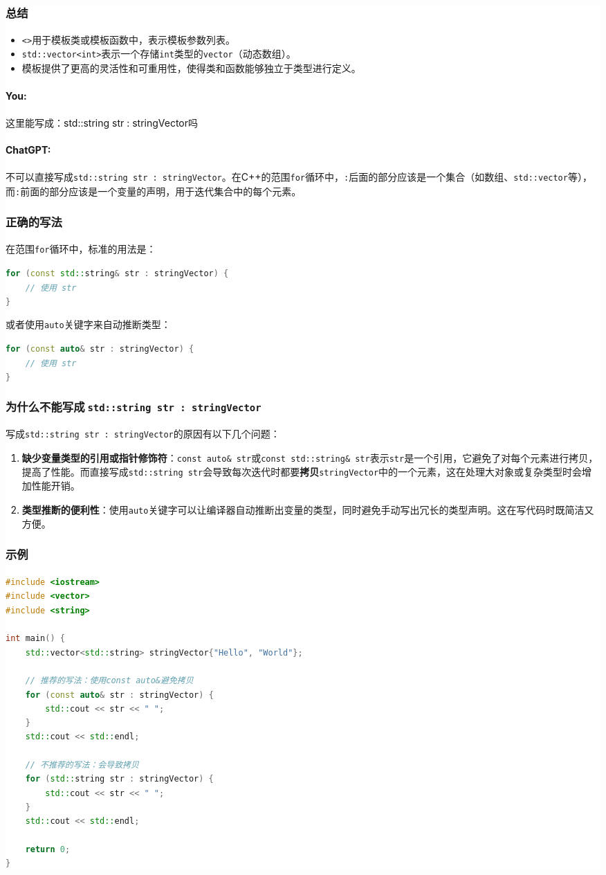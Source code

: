 ### 总结

- `<>`用于模板类或模板函数中，表示模板参数列表。
- `std::vector<int>`表示一个存储`int`类型的`vector`（动态数组）。
- 模板提供了更高的灵活性和可重用性，使得类和函数能够独立于类型进行定义。


#### You:
这里能写成：std::string str : stringVector吗

#### ChatGPT:
不可以直接写成`std::string str : stringVector`。在C++的范围`for`循环中，`:`后面的部分应该是一个集合（如数组、`std::vector`等），而`:`前面的部分应该是一个变量的声明，用于迭代集合中的每个元素。

### 正确的写法

在范围`for`循环中，标准的用法是：

```cpp
for (const std::string& str : stringVector) {
    // 使用 str
}
```

或者使用`auto`关键字来自动推断类型：

```cpp
for (const auto& str : stringVector) {
    // 使用 str
}
```

### 为什么不能写成 `std::string str : stringVector`

写成`std::string str : stringVector`的原因有以下几个问题：

1. **缺少变量类型的引用或指针修饰符**：`const auto& str`或`const std::string& str`表示`str`是一个引用，它避免了对每个元素进行拷贝，提高了性能。而直接写成`std::string str`会导致每次迭代时都要**拷贝**`stringVector`中的一个元素，这在处理大对象或复杂类型时会增加性能开销。

2. **类型推断的便利性**：使用`auto`关键字可以让编译器自动推断出变量的类型，同时避免手动写出冗长的类型声明。这在写代码时既简洁又方便。

### 示例

```cpp
#include <iostream>
#include <vector>
#include <string>

int main() {
    std::vector<std::string> stringVector{"Hello", "World"};

    // 推荐的写法：使用const auto&避免拷贝
    for (const auto& str : stringVector) {
        std::cout << str << " ";
    }
    std::cout << std::endl;

    // 不推荐的写法：会导致拷贝
    for (std::string str : stringVector) {
        std::cout << str << " ";
    }
    std::cout << std::endl;

    return 0;
}
```
